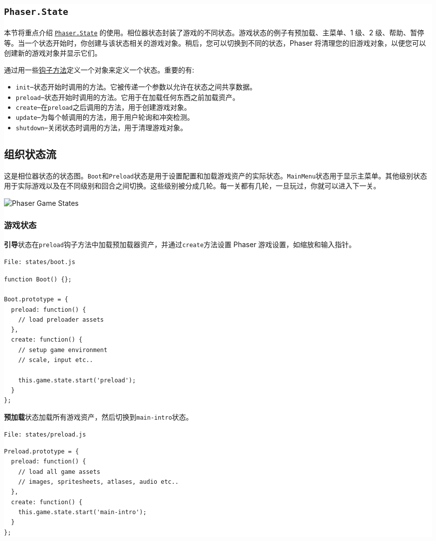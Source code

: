 ## `Phaser.State`

本节将重点介绍 [`Phaser.State`](http://docs.phaser.io/Phaser.State.html) 的使用。相位器状态封装了游戏的不同状态。游戏状态的例子有预加载、主菜单、1 级、2 级、帮助、暂停等。当一个状态开始时，你创建与该状态相关的游戏对象。稍后，您可以切换到不同的状态，Phaser 将清理您的旧游戏对象，以便您可以创建新的游戏对象并显示它们。

通过用一些[钩子方法](http://www.html5gamedevs.com/topic/1372-phaser-function-order-reserved-names-and-special-uses/)定义一个对象来定义一个状态。重要的有:

*   `init`–状态开始时调用的方法。它被传递一个参数以允许在状态之间共享数据。
*   `preload`–状态开始时调用的方法。它用于在加载任何东西之前加载资产。
*   `create`–在`preload`之后调用的方法，用于创建游戏对象。
*   `update`–为每个帧调用的方法，用于用户轮询和冲突检测。
*   `shutdown`–关闭状态时调用的方法，用于清理游戏对象。

## 组织状态流

这是相位器状态的状态图。`Boot`和`Preload`状态是用于设置配置和加载游戏资产的实际状态。`MainMenu`状态用于显示主菜单。其他级别状态用于实际游戏以及在不同级别和回合之间切换。这些级别被分成几轮。每一关都有几轮，一旦玩过，你就可以进入下一关。

![Phaser Game States](../Images/2e6d51e74501dc60c0abc90e6ea98663.png)

### 游戏状态

**引导**状态在`preload`钩子方法中加载预加载器资产，并通过`create`方法设置 Phaser 游戏设置，如缩放和输入指针。

`File: states/boot.js`

```
function Boot() {};

Boot.prototype = {
  preload: function() {
    // load preloader assets
  },
  create: function() {
    // setup game environment
    // scale, input etc..

    this.game.state.start('preload');
  }
};
```

**预加载**状态加载所有游戏资产，然后切换到`main-intro`状态。

`File: states/preload.js`

```
Preload.prototype = {
  preload: function() {
    // load all game assets
    // images, spritesheets, atlases, audio etc..
  },
  create: function() {
    this.game.state.start('main-intro');
  }
};
```
